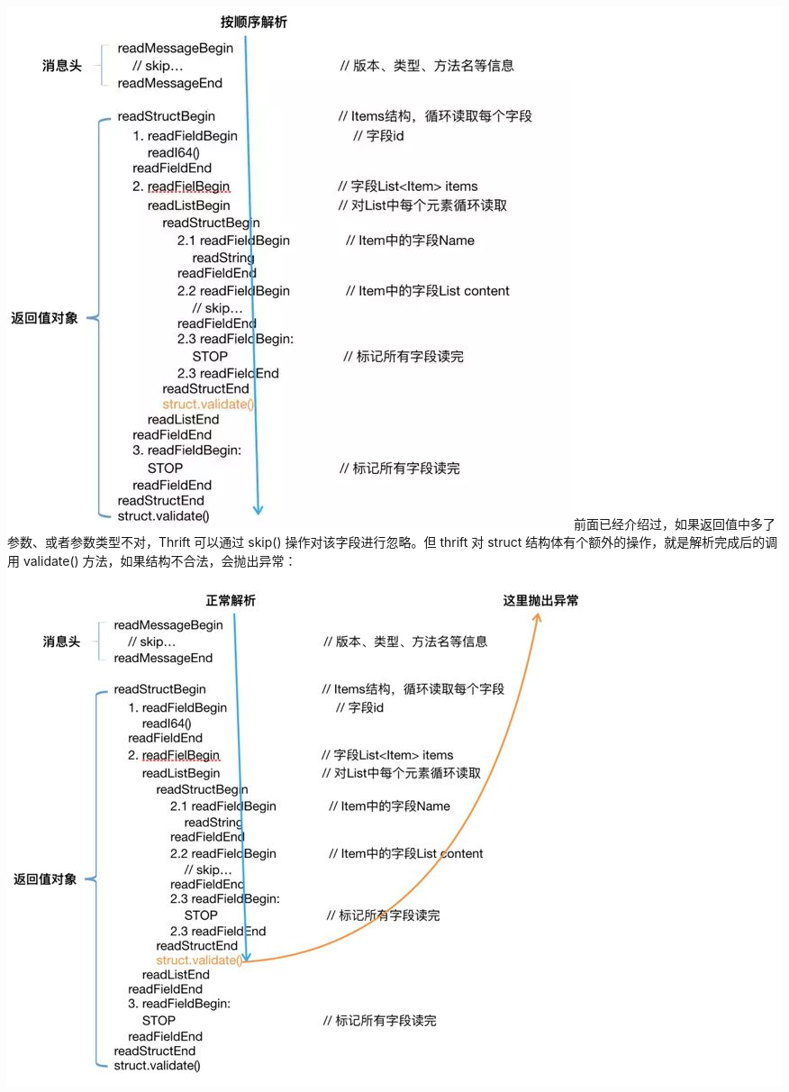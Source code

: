 ![img](image-202009292140/1da1e542a22d65c6964029abd614186b.png)
前面已经介绍过，如果返回值中多了参数、或者参数类型不对，Thrift 可以通过 skip() 操作对该字段进行忽略。但 thrift 对 struct 结构体有个额外的操作，就是解析完成后的调用 validate() 方法，如果结构不合法，会抛出异常：

![img](image-202009292140/be633f131dd03572b07c1f125c476346.jpg)
